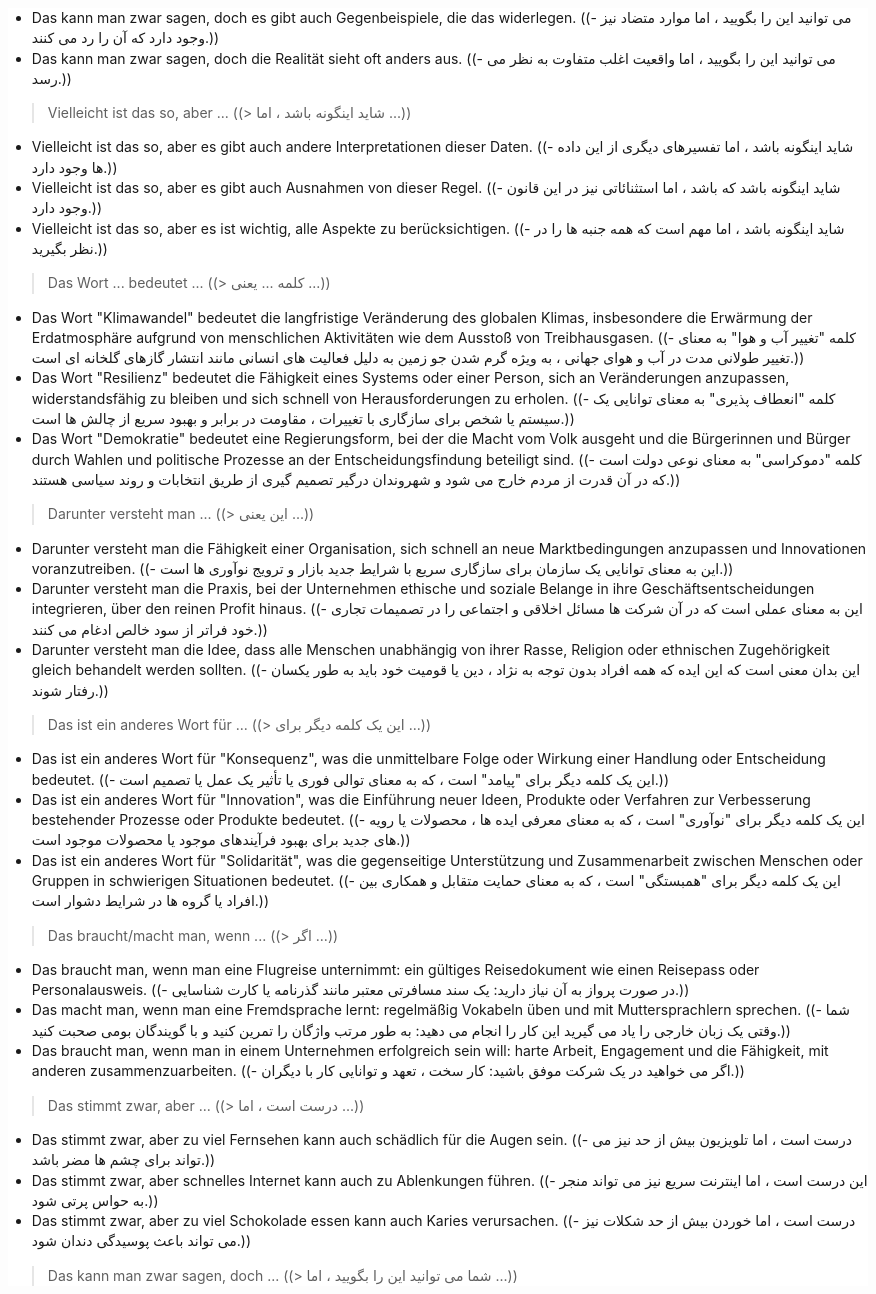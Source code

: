 - Das kann man zwar sagen, doch es gibt auch Gegenbeispiele, die das widerlegen. ((- می توانید این را بگویید ، اما موارد متضاد نیز وجود دارد که آن را رد می کنند.))
- Das kann man zwar sagen, doch die Realität sieht oft anders aus. ((- می توانید این را بگویید ، اما واقعیت اغلب متفاوت به نظر می رسد.))
> Vielleicht ist das so, aber ... ((> شاید اینگونه باشد ، اما ...))
- Vielleicht ist das so, aber es gibt auch andere Interpretationen dieser Daten. ((- شاید اینگونه باشد ، اما تفسیرهای دیگری از این داده ها وجود دارد.))
- Vielleicht ist das so, aber es gibt auch Ausnahmen von dieser Regel. ((- شاید اینگونه باشد که باشد ، اما استثنائاتی نیز در این قانون وجود دارد.))
- Vielleicht ist das so, aber es ist wichtig, alle Aspekte zu berücksichtigen. ((- شاید اینگونه باشد ، اما مهم است که همه جنبه ها را در نظر بگیرید.))
> Das Wort ... bedeutet ... ((> کلمه ... یعنی ...))
- Das Wort "Klimawandel" bedeutet die langfristige Veränderung des globalen Klimas, insbesondere die Erwärmung der Erdatmosphäre aufgrund von menschlichen Aktivitäten wie dem Ausstoß von Treibhausgasen. ((- کلمه "تغییر آب و هوا" به معنای تغییر طولانی مدت در آب و هوای جهانی ، به ویژه گرم شدن جو زمین به دلیل فعالیت های انسانی مانند انتشار گازهای گلخانه ای است.))
- Das Wort "Resilienz" bedeutet die Fähigkeit eines Systems oder einer Person, sich an Veränderungen anzupassen, widerstandsfähig zu bleiben und sich schnell von Herausforderungen zu erholen. ((- کلمه "انعطاف پذیری" به معنای توانایی یک سیستم یا شخص برای سازگاری با تغییرات ، مقاومت در برابر و بهبود سریع از چالش ها است.))
- Das Wort "Demokratie" bedeutet eine Regierungsform, bei der die Macht vom Volk ausgeht und die Bürgerinnen und Bürger durch Wahlen und politische Prozesse an der Entscheidungsfindung beteiligt sind. ((- کلمه "دموکراسی" به معنای نوعی دولت است که در آن قدرت از مردم خارج می شود و شهروندان درگیر تصمیم گیری از طریق انتخابات و روند سیاسی هستند.))
> Darunter versteht man ... ((> این یعنی ...))
- Darunter versteht man die Fähigkeit einer Organisation, sich schnell an neue Marktbedingungen anzupassen und Innovationen voranzutreiben. ((- این به معنای توانایی یک سازمان برای سازگاری سریع با شرایط جدید بازار و ترویج نوآوری ها است.))
- Darunter versteht man die Praxis, bei der Unternehmen ethische und soziale Belange in ihre Geschäftsentscheidungen integrieren, über den reinen Profit hinaus. ((- این به معنای عملی است که در آن شرکت ها مسائل اخلاقی و اجتماعی را در تصمیمات تجاری خود فراتر از سود خالص ادغام می کنند.))
- Darunter versteht man die Idee, dass alle Menschen unabhängig von ihrer Rasse, Religion oder ethnischen Zugehörigkeit gleich behandelt werden sollten. ((- این بدان معنی است که این ایده که همه افراد بدون توجه به نژاد ، دین یا قومیت خود باید به طور یکسان رفتار شوند.))
> Das ist ein anderes Wort für ... ((> این یک کلمه دیگر برای ...))
- Das ist ein anderes Wort für "Konsequenz", was die unmittelbare Folge oder Wirkung einer Handlung oder Entscheidung bedeutet. ((- این یک کلمه دیگر برای "پیامد" است ، که به معنای توالی فوری یا تأثیر یک عمل یا تصمیم است.))
- Das ist ein anderes Wort für "Innovation", was die Einführung neuer Ideen, Produkte oder Verfahren zur Verbesserung bestehender Prozesse oder Produkte bedeutet. ((- این یک کلمه دیگر برای "نوآوری" است ، که به معنای معرفی ایده ها ، محصولات یا رویه های جدید برای بهبود فرآیندهای موجود یا محصولات موجود است.))
- Das ist ein anderes Wort für "Solidarität", was die gegenseitige Unterstützung und Zusammenarbeit zwischen Menschen oder Gruppen in schwierigen Situationen bedeutet. ((- این یک کلمه دیگر برای "همبستگی" است ، که به معنای حمایت متقابل و همکاری بین افراد یا گروه ها در شرایط دشوار است.))
> Das braucht/macht man, wenn ... ((> اگر ...))
- Das braucht man, wenn man eine Flugreise unternimmt: ein gültiges Reisedokument wie einen Reisepass oder Personalausweis. ((- در صورت پرواز به آن نیاز دارید: یک سند مسافرتی معتبر مانند گذرنامه یا کارت شناسایی.))
- Das macht man, wenn man eine Fremdsprache lernt: regelmäßig Vokabeln üben und mit Muttersprachlern sprechen. ((- شما وقتی یک زبان خارجی را یاد می گیرید این کار را انجام می دهید: به طور مرتب واژگان را تمرین کنید و با گویندگان بومی صحبت کنید.))
- Das braucht man, wenn man in einem Unternehmen erfolgreich sein will: harte Arbeit, Engagement und die Fähigkeit, mit anderen zusammenzuarbeiten. ((- اگر می خواهید در یک شرکت موفق باشید: کار سخت ، تعهد و توانایی کار با دیگران.))
> Das stimmt zwar, aber ... ((> درست است ، اما ...))
- Das stimmt zwar, aber zu viel Fernsehen kann auch schädlich für die Augen sein. ((- درست است ، اما تلویزیون بیش از حد نیز می تواند برای چشم ها مضر باشد.))
- Das stimmt zwar, aber schnelles Internet kann auch zu Ablenkungen führen. ((- این درست است ، اما اینترنت سریع نیز می تواند منجر به حواس پرتی شود.))
- Das stimmt zwar, aber zu viel Schokolade essen kann auch Karies verursachen. ((- درست است ، اما خوردن بیش از حد شکلات نیز می تواند باعث پوسیدگی دندان شود.))
> Das kann man zwar sagen, doch ... ((> شما می توانید این را بگویید ، اما ...))
